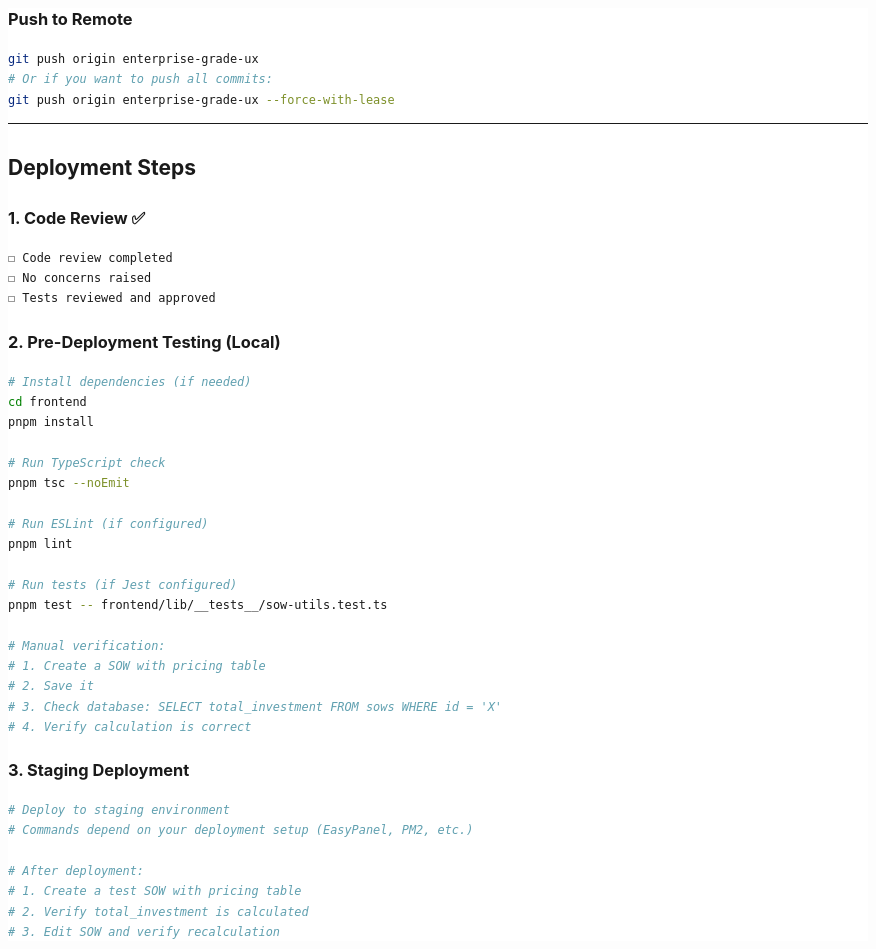 ### Push to Remote
```bash
git push origin enterprise-grade-ux
# Or if you want to push all commits:
git push origin enterprise-grade-ux --force-with-lease
```

---

## Deployment Steps

### 1. Code Review ✅
```
☐ Code review completed
☐ No concerns raised
☐ Tests reviewed and approved
```

### 2. Pre-Deployment Testing (Local)
```bash
# Install dependencies (if needed)
cd frontend
pnpm install

# Run TypeScript check
pnpm tsc --noEmit

# Run ESLint (if configured)
pnpm lint

# Run tests (if Jest configured)
pnpm test -- frontend/lib/__tests__/sow-utils.test.ts

# Manual verification:
# 1. Create a SOW with pricing table
# 2. Save it
# 3. Check database: SELECT total_investment FROM sows WHERE id = 'X'
# 4. Verify calculation is correct
```

### 3. Staging Deployment
```bash
# Deploy to staging environment
# Commands depend on your deployment setup (EasyPanel, PM2, etc.)

# After deployment:
# 1. Create a test SOW with pricing table
# 2. Verify total_investment is calculated
# 3. Edit SOW and verify recalculation
```
